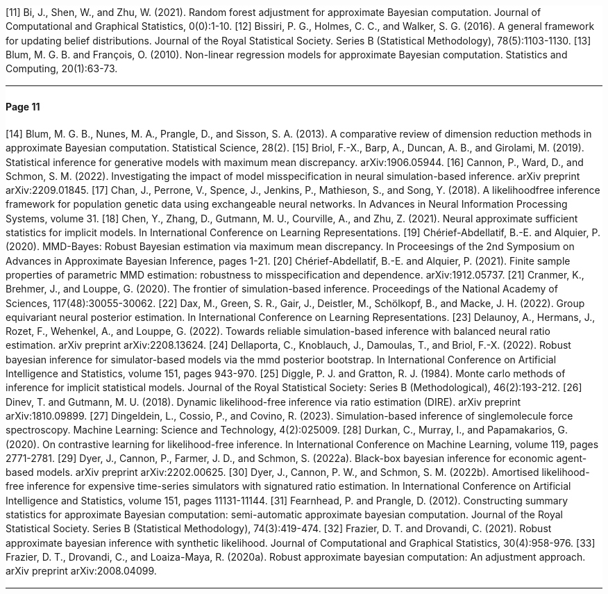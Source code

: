 [11] Bi, J., Shen, W., and Zhu, W. (2021). Random forest adjustment for approximate Bayesian computation. Journal of Computational and Graphical Statistics, 0(0):1-10.
[12] Bissiri, P. G., Holmes, C. C., and Walker, S. G. (2016). A general framework for updating belief distributions. Journal of the Royal Statistical Society. Series B (Statistical Methodology), 78(5):1103-1130.
[13] Blum, M. G. B. and François, O. (2010). Non-linear regression models for approximate Bayesian computation. Statistics and Computing, 20(1):63-73.

---

#### Page 11

[14] Blum, M. G. B., Nunes, M. A., Prangle, D., and Sisson, S. A. (2013). A comparative review of dimension reduction methods in approximate Bayesian computation. Statistical Science, 28(2).
[15] Briol, F.-X., Barp, A., Duncan, A. B., and Girolami, M. (2019). Statistical inference for generative models with maximum mean discrepancy. arXiv:1906.05944.
[16] Cannon, P., Ward, D., and Schmon, S. M. (2022). Investigating the impact of model misspecification in neural simulation-based inference. arXiv preprint arXiv:2209.01845.
[17] Chan, J., Perrone, V., Spence, J., Jenkins, P., Mathieson, S., and Song, Y. (2018). A likelihoodfree inference framework for population genetic data using exchangeable neural networks. In Advances in Neural Information Processing Systems, volume 31.
[18] Chen, Y., Zhang, D., Gutmann, M. U., Courville, A., and Zhu, Z. (2021). Neural approximate sufficient statistics for implicit models. In International Conference on Learning Representations.
[19] Chérief-Abdellatif, B.-E. and Alquier, P. (2020). MMD-Bayes: Robust Bayesian estimation via maximum mean discrepancy. In Proceesings of the 2nd Symposium on Advances in Approximate Bayesian Inference, pages 1-21.
[20] Chérief-Abdellatif, B.-E. and Alquier, P. (2021). Finite sample properties of parametric MMD estimation: robustness to misspecification and dependence. arXiv:1912.05737.
[21] Cranmer, K., Brehmer, J., and Louppe, G. (2020). The frontier of simulation-based inference. Proceedings of the National Academy of Sciences, 117(48):30055-30062.
[22] Dax, M., Green, S. R., Gair, J., Deistler, M., Schölkopf, B., and Macke, J. H. (2022). Group equivariant neural posterior estimation. In International Conference on Learning Representations.
[23] Delaunoy, A., Hermans, J., Rozet, F., Wehenkel, A., and Louppe, G. (2022). Towards reliable simulation-based inference with balanced neural ratio estimation. arXiv preprint arXiv:2208.13624.
[24] Dellaporta, C., Knoblauch, J., Damoulas, T., and Briol, F.-X. (2022). Robust bayesian inference for simulator-based models via the mmd posterior bootstrap. In International Conference on Artificial Intelligence and Statistics, volume 151, pages 943-970.
[25] Diggle, P. J. and Gratton, R. J. (1984). Monte carlo methods of inference for implicit statistical models. Journal of the Royal Statistical Society: Series B (Methodological), 46(2):193-212.
[26] Dinev, T. and Gutmann, M. U. (2018). Dynamic likelihood-free inference via ratio estimation (DIRE). arXiv preprint arXiv:1810.09899.
[27] Dingeldein, L., Cossio, P., and Covino, R. (2023). Simulation-based inference of singlemolecule force spectroscopy. Machine Learning: Science and Technology, 4(2):025009.
[28] Durkan, C., Murray, I., and Papamakarios, G. (2020). On contrastive learning for likelihood-free inference. In International Conference on Machine Learning, volume 119, pages 2771-2781.
[29] Dyer, J., Cannon, P., Farmer, J. D., and Schmon, S. (2022a). Black-box bayesian inference for economic agent-based models. arXiv preprint arXiv:2202.00625.
[30] Dyer, J., Cannon, P. W., and Schmon, S. M. (2022b). Amortised likelihood-free inference for expensive time-series simulators with signatured ratio estimation. In International Conference on Artificial Intelligence and Statistics, volume 151, pages 11131-11144.
[31] Fearnhead, P. and Prangle, D. (2012). Constructing summary statistics for approximate Bayesian computation: semi-automatic approximate bayesian computation. Journal of the Royal Statistical Society. Series B (Statistical Methodology), 74(3):419-474.
[32] Frazier, D. T. and Drovandi, C. (2021). Robust approximate bayesian inference with synthetic likelihood. Journal of Computational and Graphical Statistics, 30(4):958-976.
[33] Frazier, D. T., Drovandi, C., and Loaiza-Maya, R. (2020a). Robust approximate bayesian computation: An adjustment approach. arXiv preprint arXiv:2008.04099.

---

[^0]: \*Equal contribution.
[^0]: \*In wireless communications, the power of the signal is measured in decibels (dB). A power $P$ in linear scale corresponds to $10 \log _{10}(P) \mathrm{dB}$.